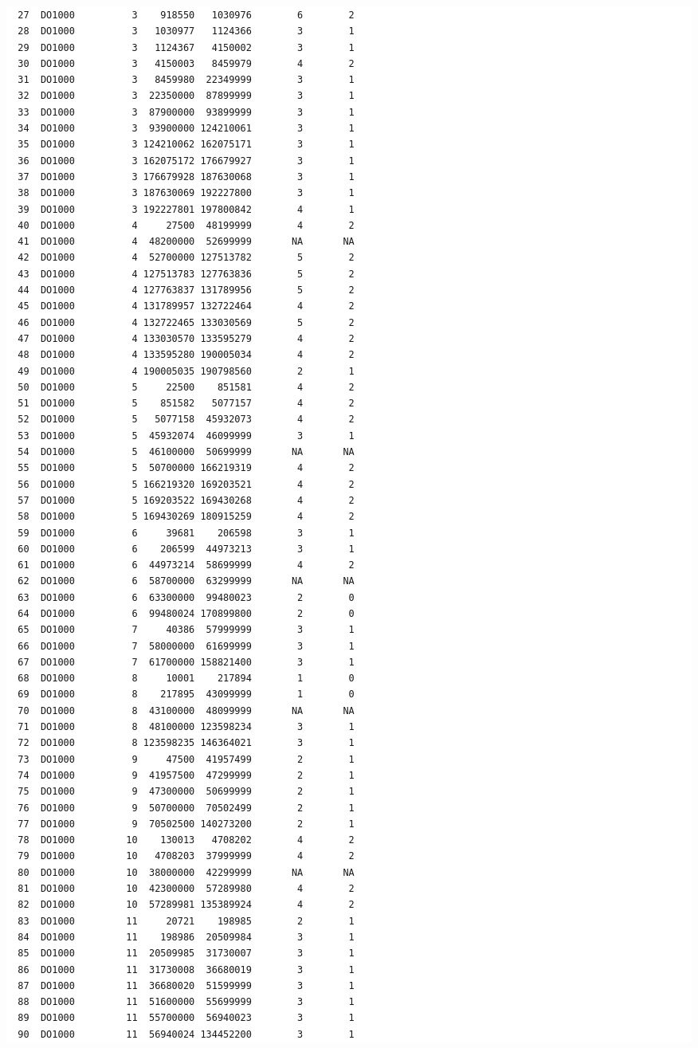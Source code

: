       27  DO1000          3    918550   1030976        6        2
      28  DO1000          3   1030977   1124366        3        1
      29  DO1000          3   1124367   4150002        3        1
      30  DO1000          3   4150003   8459979        4        2
      31  DO1000          3   8459980  22349999        3        1
      32  DO1000          3  22350000  87899999        3        1
      33  DO1000          3  87900000  93899999        3        1
      34  DO1000          3  93900000 124210061        3        1
      35  DO1000          3 124210062 162075171        3        1
      36  DO1000          3 162075172 176679927        3        1
      37  DO1000          3 176679928 187630068        3        1
      38  DO1000          3 187630069 192227800        3        1
      39  DO1000          3 192227801 197800842        4        1
      40  DO1000          4     27500  48199999        4        2
      41  DO1000          4  48200000  52699999       NA       NA
      42  DO1000          4  52700000 127513782        5        2
      43  DO1000          4 127513783 127763836        5        2
      44  DO1000          4 127763837 131789956        5        2
      45  DO1000          4 131789957 132722464        4        2
      46  DO1000          4 132722465 133030569        5        2
      47  DO1000          4 133030570 133595279        4        2
      48  DO1000          4 133595280 190005034        4        2
      49  DO1000          4 190005035 190798560        2        1
      50  DO1000          5     22500    851581        4        2
      51  DO1000          5    851582   5077157        4        2
      52  DO1000          5   5077158  45932073        4        2
      53  DO1000          5  45932074  46099999        3        1
      54  DO1000          5  46100000  50699999       NA       NA
      55  DO1000          5  50700000 166219319        4        2
      56  DO1000          5 166219320 169203521        4        2
      57  DO1000          5 169203522 169430268        4        2
      58  DO1000          5 169430269 180915259        4        2
      59  DO1000          6     39681    206598        3        1
      60  DO1000          6    206599  44973213        3        1
      61  DO1000          6  44973214  58699999        4        2
      62  DO1000          6  58700000  63299999       NA       NA
      63  DO1000          6  63300000  99480023        2        0
      64  DO1000          6  99480024 170899800        2        0
      65  DO1000          7     40386  57999999        3        1
      66  DO1000          7  58000000  61699999        3        1
      67  DO1000          7  61700000 158821400        3        1
      68  DO1000          8     10001    217894        1        0
      69  DO1000          8    217895  43099999        1        0
      70  DO1000          8  43100000  48099999       NA       NA
      71  DO1000          8  48100000 123598234        3        1
      72  DO1000          8 123598235 146364021        3        1
      73  DO1000          9     47500  41957499        2        1
      74  DO1000          9  41957500  47299999        2        1
      75  DO1000          9  47300000  50699999        2        1
      76  DO1000          9  50700000  70502499        2        1
      77  DO1000          9  70502500 140273200        2        1
      78  DO1000         10    130013   4708202        4        2
      79  DO1000         10   4708203  37999999        4        2
      80  DO1000         10  38000000  42299999       NA       NA
      81  DO1000         10  42300000  57289980        4        2
      82  DO1000         10  57289981 135389924        4        2
      83  DO1000         11     20721    198985        2        1
      84  DO1000         11    198986  20509984        3        1
      85  DO1000         11  20509985  31730007        3        1
      86  DO1000         11  31730008  36680019        3        1
      87  DO1000         11  36680020  51599999        3        1
      88  DO1000         11  51600000  55699999        3        1
      89  DO1000         11  55700000  56940023        3        1
      90  DO1000         11  56940024 134452200        3        1